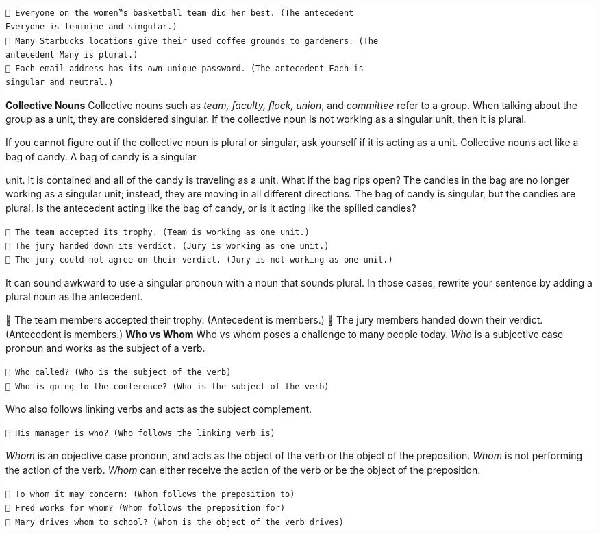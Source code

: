 ```
 Everyone on the women‟s basketball team did her best. (The antecedent
Everyone is feminine and singular.)
 Many Starbucks locations give their used coffee grounds to gardeners. (The
antecedent Many is plural.)
 Each email address has its own unique password. (The antecedent Each is
singular and neutral.)
```

**Collective Nouns**
Collective nouns such as _team, faculty, flock, union_, and _committee_ refer to a group.
When talking about the group as a unit, they are considered singular. If the collective
noun is not working as a singular unit, then it is plural.

If you cannot figure out if the collective noun is plural or singular, ask yourself if it is
acting as a unit. Collective nouns act like a bag of candy. A bag of candy is a singular

unit. It is contained and all of the candy is traveling as a unit. What if the bag rips open?
The candies in the bag are no longer working as a singular unit; instead, they are
moving in all different directions. The bag of candy is singular, but the candies are
plural. Is the antecedent acting like the bag of candy, or is it acting like the spilled
candies?

```
 The team accepted its trophy. (Team is working as one unit.)
 The jury handed down its verdict. (Jury is working as one unit.)
 The jury could not agree on their verdict. (Jury is not working as one unit.)
```

It can sound awkward to use a singular pronoun with a noun that sounds plural. In those
cases, rewrite your sentence by adding a plural noun as the antecedent.

 The team members accepted their trophy. (Antecedent is members.)
 The jury members handed down their verdict. (Antecedent is members.)
**Who vs Whom**
Who vs whom poses a challenge to many people today. _Who_ is a subjective case
pronoun and works as the subject of a verb.

```
 Who called? (Who is the subject of the verb)
 Who is going to the conference? (Who is the subject of the verb)
```

Who also follows linking verbs and acts as the subject complement.

```
 His manager is who? (Who follows the linking verb is)
```

_Whom_ is an objective case pronoun, and acts as the object of the verb or the object of
the preposition. _Whom_ is not performing the action of the verb. _Whom_ can either receive
the action of the verb or be the object of the preposition.

```
 To whom it may concern: (Whom follows the preposition to)
 Fred works for whom? (Whom follows the preposition for)
 Mary drives whom to school? (Whom is the object of the verb drives)
```

